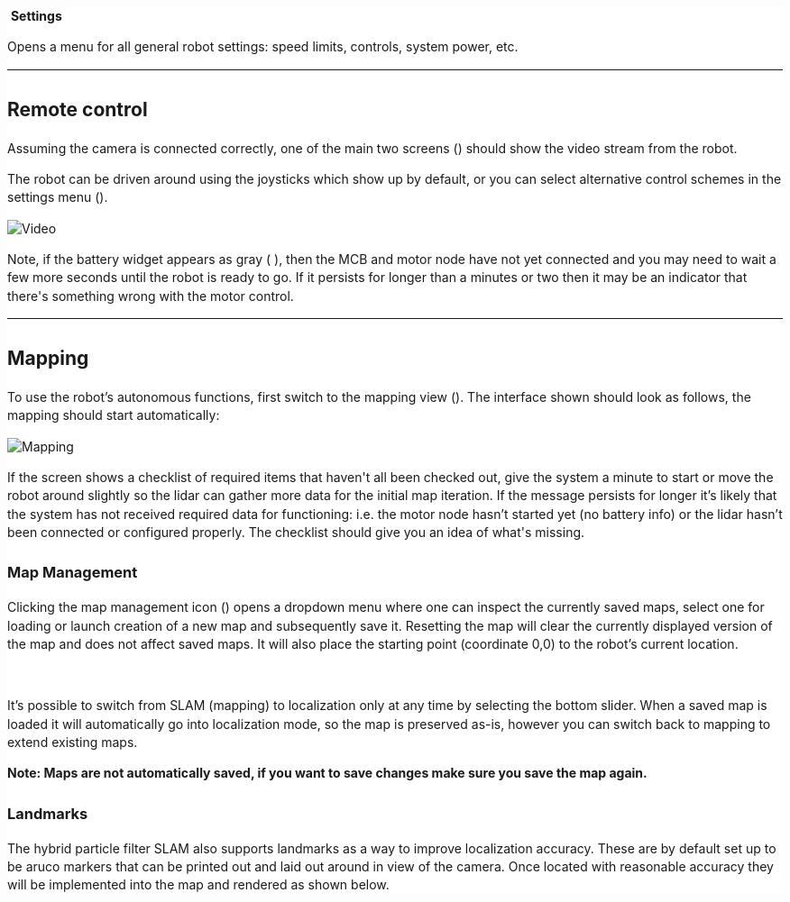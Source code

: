 <img src="assets/ezmap/settings.svg" alt="" width="55"> **Settings** 

Opens a menu for all general robot settings: speed limits, controls, system power, etc.

<hr>

## Remote control

Assuming the camera is connected correctly, one of the main two screens (<img src="assets/ezmap/viewswitch_landscape.svg" alt="" width="40">) should show the video stream from the robot.

The robot can be driven around using the joysticks which show up by default, or you can select alternative control schemes in the settings menu (<img src="assets/ezmap/settings.svg" alt="" width="40">).

![Video](../../assets/ezmap/ezmap_video.png)

Note, if the battery widget appears as gray (<img src="assets/ezmap/unknown.svg" alt="" width="40"> ), then the MCB and motor node have not yet connected and you may need to wait a few more seconds until the robot is ready to go. If it persists for longer than a minutes or two then it may be an indicator that there's something wrong with the motor control.



<hr>

## Mapping

To use the robot’s autonomous functions, first switch to the mapping view (<img src="assets/ezmap/viewswitch_landscape.svg" alt="" width="40">). The interface shown should look as follows, the mapping should start automatically:

![Mapping](../../assets/ezmap/mapping.png)

If the screen shows a checklist of required items that haven't all been checked out, give the system a minute to start or move the robot around slightly so the lidar can gather more data for the initial map iteration. If the message persists for longer it’s likely that the system has not received required data for functioning: i.e. the motor node hasn’t started yet (no battery info) or the lidar hasn’t been connected or configured properly. The checklist should give you an idea of what's missing.


### Map Management 

Clicking the map management icon (<img src="assets/ezmap/mapicon.png" alt="" width="40">) opens a dropdown menu where one can inspect the currently saved maps, select one for loading or launch creation of a new map and subsequently save it. Resetting the map will clear the currently displayed version of the map and does not affect saved maps. It will also place the starting point (coordinate 0,0) to the robot’s current location.

<img src="assets/ezmap/maplist.png" alt="" width="250">

It’s possible to switch from SLAM (mapping) to localization only at any time by selecting the bottom slider. When a saved map is loaded it will automatically go into localization mode, so the map is preserved as-is, however you can switch back to mapping to extend existing maps. 

**Note: Maps are not automatically saved, if you want to save changes make sure you save the map again.**

### Landmarks

The hybrid particle filter SLAM also supports landmarks as a way to improve localization accuracy. These are by default set up to be aruco markers that can be printed out and laid out around in view of the camera. Once located with reasonable accuracy they will be implemented into the map and rendered as shown below.
